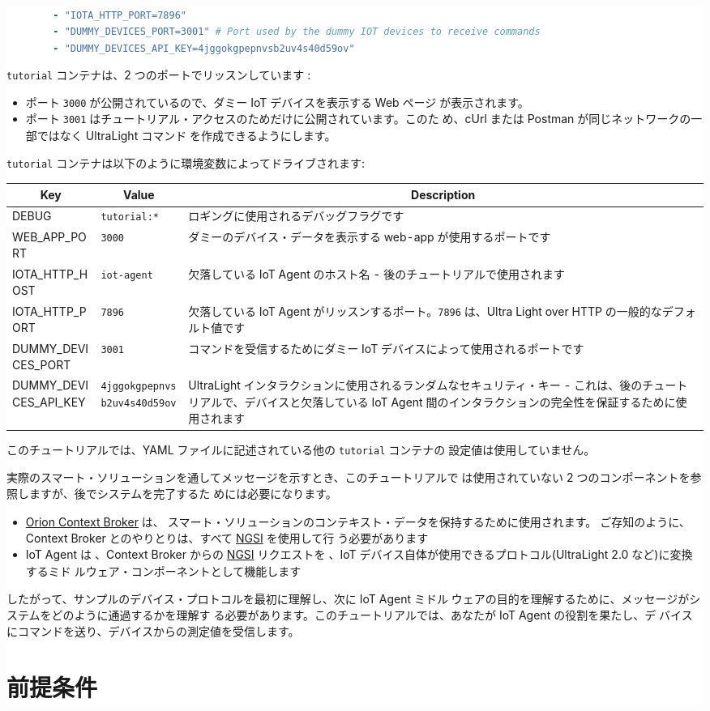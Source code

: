 ```yaml
        - "IOTA_HTTP_PORT=7896"
        - "DUMMY_DEVICES_PORT=3001" # Port used by the dummy IOT devices to receive commands
        - "DUMMY_DEVICES_API_KEY=4jggokgpepnvsb2uv4s40d59ov"
```

`tutorial` コンテナは、2 つのポートでリッスンしています :

-   ポート `3000` が公開されているので、ダミー IoT デバイスを表示する Web ページ
    が表示されます。
-   ポート `3001` はチュートリアル・アクセスのためだけに公開されています。このた
    め、cUrl または Postman が同じネットワークの一部ではなく UltraLight コマンド
    を作成できるようにします。

`tutorial` コンテナは以下のように環境変数によってドライブされます:

| Key                   | Value                        | Description                                                                                                                                                                                   |
| --------------------- | ---------------------------- | --------------------------------------------------------------------------------------------------------------------------------------------------------------------------------------------- |
| DEBUG                 | `tutorial:*`                 | ロギングに使用されるデバッグフラグです                                                                                                                                                        |
| WEB_APP_PORT          | `3000`                       | ダミーのデバイス・データを表示する web-app が使用するポートです                                                                                                                               |
| IOTA_HTTP_HOST        | `iot-agent`                  | 欠落している IoT Agent のホスト名 - 後のチュートリアルで使用されます                                                                                                                          |
| IOTA_HTTP_PORT        | `7896`                       | 欠落している IoT Agent がリッスンするポート。`7896` は、Ultra Light over HTTP の一般的なデフォルト値です                                                                                      |
| DUMMY_DEVICES_PORT    | `3001`                       | コマンドを受信するためにダミー IoT デバイスによって使用されるポートです                                                                                                                       |
| DUMMY_DEVICES_API_KEY | `4jggokgpepnvsb2uv4s40d59ov` | UltraLight インタラクションに使用されるランダムなセキュリティ・キー - これは、後のチュートリアルで、デバイスと欠落している IoT Agent 間のインタラクションの完全性を保証するために使用されます |

このチュートリアルでは、YAML ファイルに記述されている他の `tutorial` コンテナの
設定値は使用していません。

実際のスマート・ソリューションを通してメッセージを示すとき、このチュートリアルで
は使用されていない 2 つのコンポーネントを参照しますが、後でシステムを完了するた
めには必要になります。

-   [Orion Context Broker](https://fiware-orion.readthedocs.io/en/latest/) は、
    スマート・ソリューションのコンテキスト・データを保持するために使用されます。
    ご存知のように、Context Broker とのやりとりは、すべて
    [NGSI](https://fiware.github.io/specifications/OpenAPI/ngsiv2) を使用して行
    う必要があります
-   IoT Agent は 、Context Broker からの
    [NGSI](https://fiware.github.io/specifications/OpenAPI/ngsiv2) リクエストを
    、IoT デバイス自体が使用できるプロトコル(UltraLight 2.0 など)に変換するミド
    ルウェア・コンポーネントとして機能します

したがって、サンプルのデバイス・プロトコルを最初に理解し、次に IoT Agent ミドル
ウェアの目的を理解するために、メッセージがシステムをどのように通過するかを理解す
る必要があります。このチュートリアルでは、あなたが IoT Agent の役割を果たし、デ
バイスにコマンドを送り、デバイスからの測定値を受信します。

<a name="prerequisites"></a>

# 前提条件
